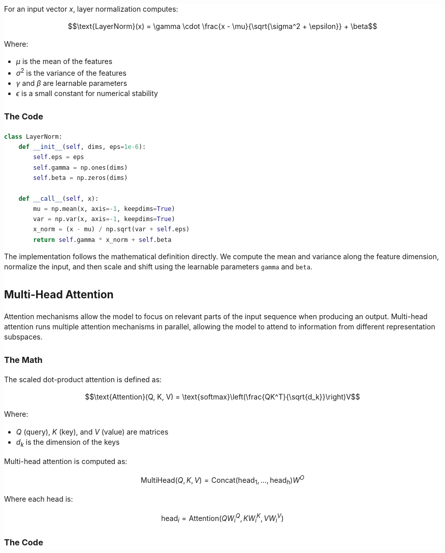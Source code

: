 For an input vector $x$, layer normalization computes:

$$\text{LayerNorm}(x) = \gamma \cdot \frac{x - \mu}{\sqrt{\sigma^2 + \epsilon}} + \beta$$

Where:
- $\mu$ is the mean of the features
- $\sigma^2$ is the variance of the features
- $\gamma$ and $\beta$ are learnable parameters
- $\epsilon$ is a small constant for numerical stability

### The Code

```python
class LayerNorm:
    def __init__(self, dims, eps=1e-6):
        self.eps = eps
        self.gamma = np.ones(dims)
        self.beta = np.zeros(dims)

    def __call__(self, x):
        mu = np.mean(x, axis=-1, keepdims=True)
        var = np.var(x, axis=-1, keepdims=True)
        x_norm = (x - mu) / np.sqrt(var + self.eps)
        return self.gamma * x_norm + self.beta
```

The implementation follows the mathematical definition directly. We compute the mean and variance along the feature dimension, normalize the input, and then scale and shift using the learnable parameters `gamma` and `beta`.

## Multi-Head Attention

Attention mechanisms allow the model to focus on relevant parts of the input sequence when producing an output. Multi-head attention runs multiple attention mechanisms in parallel, allowing the model to attend to information from different representation subspaces.

### The Math

The scaled dot-product attention is defined as:

$$\text{Attention}(Q, K, V) = \text{softmax}\left(\frac{QK^T}{\sqrt{d_k}}\right)V$$

Where:
- $Q$ (query), $K$ (key), and $V$ (value) are matrices
- $d_k$ is the dimension of the keys

Multi-head attention is computed as:

$$\text{MultiHead}(Q, K, V) = \text{Concat}(\text{head}_1, \ldots, \text{head}_h)W^O$$

Where each head is:

$$\text{head}_i = \text{Attention}(QW_i^Q, KW_i^K, VW_i^V)$$

### The Code
